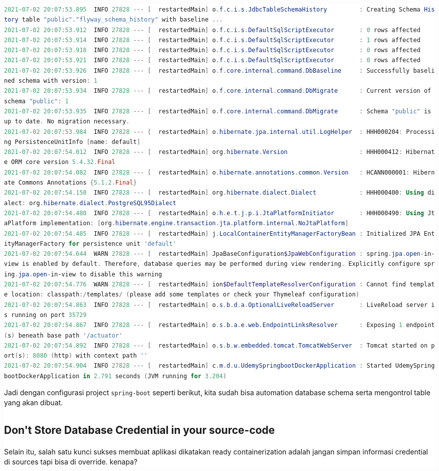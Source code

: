 ```powershell
2021-07-02 20:07:53.895  INFO 27828 --- [  restartedMain] o.f.c.i.s.JdbcTableSchemaHistory         : Creating Schema History table "public"."flyway_schema_history" with baseline ...
2021-07-02 20:07:53.912  INFO 27828 --- [  restartedMain] o.f.c.i.s.DefaultSqlScriptExecutor       : 0 rows affected
2021-07-02 20:07:53.914  INFO 27828 --- [  restartedMain] o.f.c.i.s.DefaultSqlScriptExecutor       : 1 rows affected
2021-07-02 20:07:53.918  INFO 27828 --- [  restartedMain] o.f.c.i.s.DefaultSqlScriptExecutor       : 0 rows affected
2021-07-02 20:07:53.921  INFO 27828 --- [  restartedMain] o.f.c.i.s.DefaultSqlScriptExecutor       : 0 rows affected
2021-07-02 20:07:53.926  INFO 27828 --- [  restartedMain] o.f.core.internal.command.DbBaseline     : Successfully baselined schema with version: 1
2021-07-02 20:07:53.934  INFO 27828 --- [  restartedMain] o.f.core.internal.command.DbMigrate      : Current version of schema "public": 1
2021-07-02 20:07:53.935  INFO 27828 --- [  restartedMain] o.f.core.internal.command.DbMigrate      : Schema "public" is up to date. No migration necessary.
2021-07-02 20:07:53.984  INFO 27828 --- [  restartedMain] o.hibernate.jpa.internal.util.LogHelper  : HHH000204: Processing PersistenceUnitInfo [name: default]
2021-07-02 20:07:54.012  INFO 27828 --- [  restartedMain] org.hibernate.Version                    : HHH000412: Hibernate ORM core version 5.4.32.Final
2021-07-02 20:07:54.082  INFO 27828 --- [  restartedMain] o.hibernate.annotations.common.Version   : HCANN000001: Hibernate Commons Annotations {5.1.2.Final}
2021-07-02 20:07:54.150  INFO 27828 --- [  restartedMain] org.hibernate.dialect.Dialect            : HHH000400: Using dialect: org.hibernate.dialect.PostgreSQL95Dialect
2021-07-02 20:07:54.480  INFO 27828 --- [  restartedMain] o.h.e.t.j.p.i.JtaPlatformInitiator       : HHH000490: Using JtaPlatform implementation: [org.hibernate.engine.transaction.jta.platform.internal.NoJtaPlatform]
2021-07-02 20:07:54.485  INFO 27828 --- [  restartedMain] j.LocalContainerEntityManagerFactoryBean : Initialized JPA EntityManagerFactory for persistence unit 'default'
2021-07-02 20:07:54.644  WARN 27828 --- [  restartedMain] JpaBaseConfiguration$JpaWebConfiguration : spring.jpa.open-in-view is enabled by default. Therefore, database queries may be performed during view rendering. Explicitly configure spring.jpa.open-in-view to disable this warning
2021-07-02 20:07:54.776  WARN 27828 --- [  restartedMain] ion$DefaultTemplateResolverConfiguration : Cannot find template location: classpath:/templates/ (please add some templates or check your Thymeleaf configuration)
2021-07-02 20:07:54.863  INFO 27828 --- [  restartedMain] o.s.b.d.a.OptionalLiveReloadServer       : LiveReload server is running on port 35729
2021-07-02 20:07:54.867  INFO 27828 --- [  restartedMain] o.s.b.a.e.web.EndpointLinksResolver      : Exposing 1 endpoint(s) beneath base path '/actuator'
2021-07-02 20:07:54.892  INFO 27828 --- [  restartedMain] o.s.b.w.embedded.tomcat.TomcatWebServer  : Tomcat started on port(s): 8080 (http) with context path ''
2021-07-02 20:07:54.904  INFO 27828 --- [  restartedMain] c.m.d.u.UdemySpringbootDockerApplication : Started UdemySpringbootDockerApplication in 2.791 seconds (JVM running for 3.204)
```

Jadi dengan configurasi project `spring-boot` seperti berikut, kita sudah bisa automation database schema serta mengontrol table yang akan dibuat.

## Don't Store Database Credential in your source-code

Selain itu, salah satu kunci sukses membuat aplikasi dikatakan ready containerization adalah jangan simpan informasi credential di sources tapi bisa di override. kenapa?
